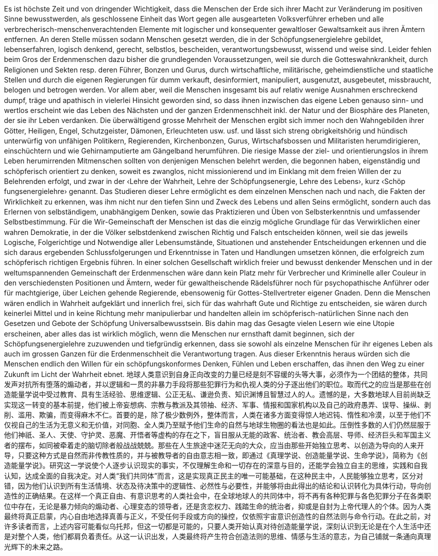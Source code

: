 Es ist höchste Zeit und von dringender Wichtigkeit, dass die Menschen der Erde sich ihrer Macht zur Veränderung im positiven Sinne bewusstwerden, als geschlossene Einheit das Wort gegen alle ausgearteten Volksverführer erheben und alle verbrecherisch-menschenverachtenden Elemente mit logischer und konsequenter gewaltloser Gewaltsamkeit aus ihren Ämtern entfernen. An deren Stelle müssen sodann Menschen gesetzt werden, die in der Schöpfungsenergielehre gebildet, lebenserfahren, logisch denkend, gerecht, selbstlos, bescheiden, verantwortungsbewusst, wissend und weise sind. Leider fehlen beim Gros der Erdenmenschen dazu bisher die grundlegenden Voraussetzungen, weil sie durch die Gotteswahnkrankheit, durch Religionen und Sekten resp. deren Führer, Bonzen und Gurus, durch wirtschaftliche, militärische, geheimdienstliche und staatliche Stellen und durch die eigenen Regierungen für dumm verkauft, desinformiert, manipuliert, ausgenutzt, ausgebeutet, missbraucht, belogen und betrogen werden. Vor allem aber, weil die Menschen insgesamt bis auf relativ wenige Ausnahmen erschreckend dumpf, träge und apathisch in vielerlei Hinsicht geworden sind, so dass ihnen inzwischen das eigene Leben genauso sinn- und wertlos erscheint wie das Leben des Nächsten und der ganzen Erdenmenschheit inkl. der Natur und der Biosphäre des Planeten, der sie ihr Leben verdanken. Die überwältigend grosse Mehrheit der Menschen ergibt sich immer noch den Wahngebilden ihrer Götter, Heiligen, Engel, Schutzgeister, Dämonen, Erleuchteten usw. usf. und lässt sich streng obrigkeitshörig und hündisch unterwürfig von unfähigen Politikern, Regierenden, Kirchenbonzen, Gurus, Wirtschafsbossen und Militaristen herumdirigieren, einschüchtern und wie Gehirnamputierte am Gängelband herumführen. Die riesige Masse der ziel- und orientierungslos in ihrem Leben herumirrenden Mitmenschen sollten von denjenigen Menschen belehrt werden, die begonnen haben, eigenständig und schöpferisch orientiert zu denken, soweit es zwanglos, nicht missionierend und im Einklang mit dem freien Willen der zu Belehrenden erfolgt, und zwar in der ‹Lehre der Wahrheit, Lehre der Schöpfungsenergie, Lehre des Lebens›, kurz ‹Schöp fungsenergielehre› genannt. Das Studieren dieser Lehre ermöglicht es dem einzelnen Menschen nach und nach, die Fakten der Wirklichkeit zu erkennen, was ihm nicht nur den tiefen Sinn und Zweck des Lebens und allen Seins ermöglicht, sondern auch das Erlernen von selbständigem, unabhängigem Denken, sowie das Praktizieren und Üben von Selbsterkenntnis und umfassender Selbstbestimmung. Für die Wir-Gemeinschaft der Menschen ist das die einzig mögliche Grundlage für das Verwirklichen einer wahren Demokratie, in der die Völker selbstdenkend zwischen Richtig und Falsch entscheiden können, weil sie das jeweils Logische, Folgerichtige und Notwendige aller Lebensumstände, Situationen und anstehender Entscheidungen erkennen und die sich daraus ergebenden Schlussfolgerungen und Erkenntnisse in Taten und Handlungen umsetzen können, die erfolgreich zum schöpferisch richtigen Ergebnis führen. In einer solchen Gesellschaft wirklich freier und bewusst denkender Menschen und in der weltumspannenden Gemeinschaft der Erdenmenschen wäre dann kein Platz mehr für Verbrecher und Kriminelle aller Couleur in den verschiedensten Positionen und Ämtern, weder für gewaltheischende Rädelsführer noch für psychopathische Anführer oder für machtgierige, über Leichen gehende Regierende, ebensowenig für Gottes-Stellvertreter eigener Gnaden. Denn die Menschen wären endlich in Wahrheit aufgeklärt und innerlich frei, sich für das wahrhaft Gute und Richtige zu entscheiden, sie wären durch keinerlei Mittel und in keine Richtung mehr manipulierbar und handelten allein im schöpferisch-natürlichen Sinne nach den Gesetzen und Gebote der Schöpfung Universalbewusstsein. Bis dahin mag das Gesagte vielen Lesern wie eine Utopie erscheinen, aber alles das ist wirklich möglich, wenn die Menschen nur ernsthaft damit beginnen, sich der Schöpfungsenergielehre zuzuwenden und tiefgründig erkennen, dass sie sowohl als einzelne Menschen für ihr eigenes Leben als auch im grossen Ganzen für die Erdenmenschheit die Verantwortung tragen. Aus dieser Erkenntnis heraus würden sich die Menschen endlich den Willen für ein schöpfungskonformes Denken, Fühlen und Leben erschaffen, das ihnen den Weg zu einer Zukunft im Licht der Wahrheit ebnet.
地球人类意识到自身正向改变的力量已经是刻不容缓的头等大事，必须作为一个团结的整体，共同发声对抗所有堕落的煽动者，并以逻辑和一贯的非暴力手段将那些犯罪行为和仇视人类的分子逐出他们的职位。取而代之的应当是那些在创造能量学说中受过教育、具有生活经验、思维逻辑、公正无私、谦逊负责、知识渊博且智慧过人的人。遗憾的是，大多数地球人目前尚缺乏实现这一转变的基本前提，他们被上帝妄想病、宗教与教派及其领袖、经济、军事、情报和国家机构以及自己的政府愚弄、误导、操纵、剥削、滥用、欺骗，而变得麻木不仁。首要的是，除了极少数例外，整体而言，人类在诸多方面变得惊人地迟钝、惰性和冷漠，以至于他们不仅视自己的生活为无意义和无价值，对同胞、全人类乃至赋予他们生命的自然与地球生物圈的看法也是如此。压倒性多数的人们仍然屈服于他们神祇、圣人、天使、守护灵、恶魔、开悟者等虚构的存在之下，盲目服从无能的政客、统治者、教会高层、导师、经济巨头和军国主义者的摆布，如同被牵着走的脑切除者般战战兢兢。那些在人生旅途中迷茫无向的大众，应当由那些开始独立思考、以创造为导向的人来开导，只要这种方式是自然而非传教性质的，并与被教导者的自由意志相一致，即通过《真理学说、创造能量学说、生命学说》，简称为《创造能量学说》。研究这一学说使个人逐步认识现实的事实，不仅理解生命和一切存在的深意与目的，还能学会独立自主的思维，实践和自我认知，达成全面的自我决定。对人类“我们共同体”而言，这是实现真正民主的唯一可能基础，在这种民主中，人民能够独立思考，区分对错，因为他们认识到所有生活情境、状态及待决策中的逻辑性、必然性与必要性，并能够将由此得出的结论和认识转化为具体行动，导向创造性的正确结果。在这样一个真正自由、有意识思考的人类社会中，在全球地球人的共同体中，将不再有各种犯罪与各色犯罪分子在各类职位中存在，无论是暴力倾向的煽动者、心理变态的领导者，还是贪恋权力、践踏生命的统治者，抑或是自封为上帝代理人的个体。因为人类最终将真正启蒙，内心自由地选择真善与正义，不受任何手段或方向的操控，仅依照宇宙意识创造性的自然法则与命令行动。在此之前，对许多读者而言，上述内容可能看似乌托邦，但这一切都是可能的，只要人类开始认真对待创造能量学说，深刻认识到无论是在个人生活中还是对整个人类，他们都肩负着责任。从这一认识出发，人类最终将产生符合创造法则的思维、情感与生活的意志，为自己铺就一条通向真理光辉下的未来之路。
